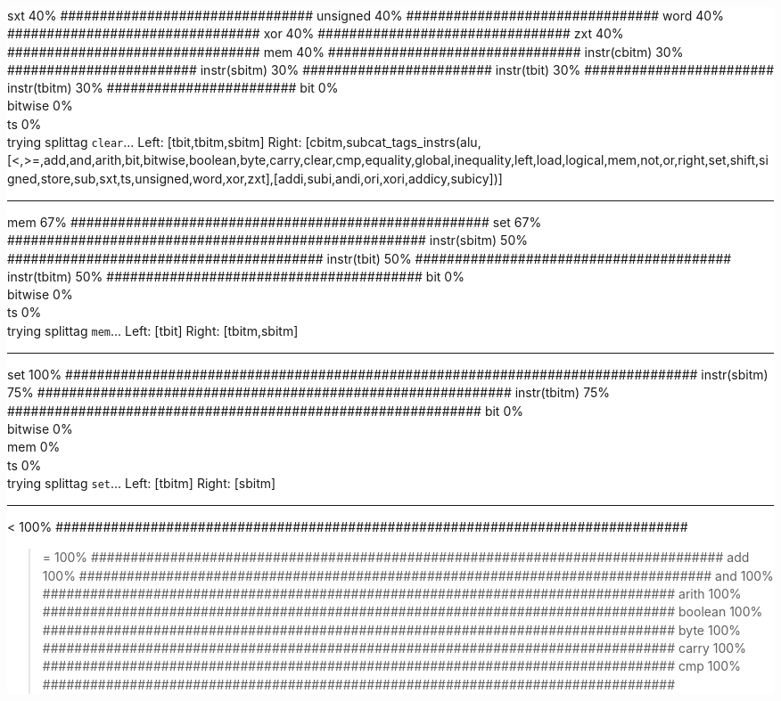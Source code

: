sxt                        40%  ################################
unsigned                   40%  ################################
word                       40%  ################################
xor                        40%  ################################
zxt                        40%  ################################
mem                        40%  ################################
instr(cbitm)               30%  ########################
instr(sbitm)               30%  ########################
instr(tbit)                30%  ########################
instr(tbitm)               30%  ########################
bit                         0%  
bitwise                     0%  
ts                          0%  
trying splittag `clear`...
Left: [tbit,tbitm,sbitm]
Right: [cbitm,subcat_tags_instrs(alu,[<,>=,add,and,arith,bit,bitwise,boolean,byte,carry,clear,cmp,equality,global,inequality,left,load,logical,mem,not,or,right,set,shift,signed,store,sub,sxt,ts,unsigned,word,xor,zxt],[addi,subi,andi,ori,xori,addicy,subicy])]

--------------------------------------------------------------------------------
mem                        67%  #####################################################
set                        67%  #####################################################
instr(sbitm)               50%  ########################################
instr(tbit)                50%  ########################################
instr(tbitm)               50%  ########################################
bit                         0%  
bitwise                     0%  
ts                          0%  
trying splittag `mem`...
Left: [tbit]
Right: [tbitm,sbitm]

--------------------------------------------------------------------------------
set                       100%  ################################################################################
instr(sbitm)               75%  ############################################################
instr(tbitm)               75%  ############################################################
bit                         0%  
bitwise                     0%  
mem                         0%  
ts                          0%  
trying splittag `set`...
Left: [tbitm]
Right: [sbitm]

--------------------------------------------------------------------------------
<                         100%  ################################################################################
>=                        100%  ################################################################################
add                       100%  ################################################################################
and                       100%  ################################################################################
arith                     100%  ################################################################################
boolean                   100%  ################################################################################
byte                      100%  ################################################################################
carry                     100%  ################################################################################
cmp                       100%  ################################################################################